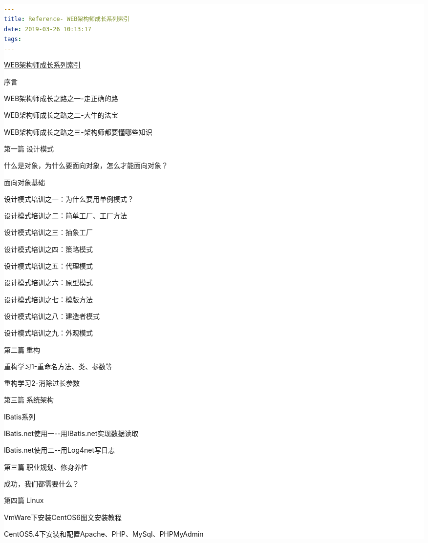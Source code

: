 ```yaml
---
title: Reference- WEB架构师成长系列索引
date: 2019-03-26 10:13:17
tags:
---
```

[WEB架构师成长系列索引](http://www.cnblogs.com/seesea125/archive/2012/04/17/2453256.html)

序言

WEB架构师成长之路之一-走正确的路

WEB架构师成长之路之二-大牛的法宝

WEB架构师成长之路之三-架构师都要懂哪些知识

第一篇 设计模式

什么是对象，为什么要面向对象，怎么才能面向对象？

面向对象基础

设计模式培训之一：为什么要用单例模式？

设计模式培训之二：简单工厂、工厂方法

设计模式培训之三：抽象工厂

设计模式培训之四：策略模式

设计模式培训之五：代理模式

设计模式培训之六：原型模式

设计模式培训之七：模版方法

设计模式培训之八：建造者模式

设计模式培训之九：外观模式

第二篇 重构

重构学习1-重命名方法、类、参数等

重构学习2-消除过长参数

第三篇 系统架构

IBatis系列

IBatis.net使用一--用IBatis.net实现数据读取

 IBatis.net使用二--用Log4net写日志

第三篇 职业规划、修身养性

成功，我们都需要什么？

第四篇 Linux

VmWare下安装CentOS6图文安装教程

CentOS5.4下安装和配置Apache、PHP、MySql、PHPMyAdmin
